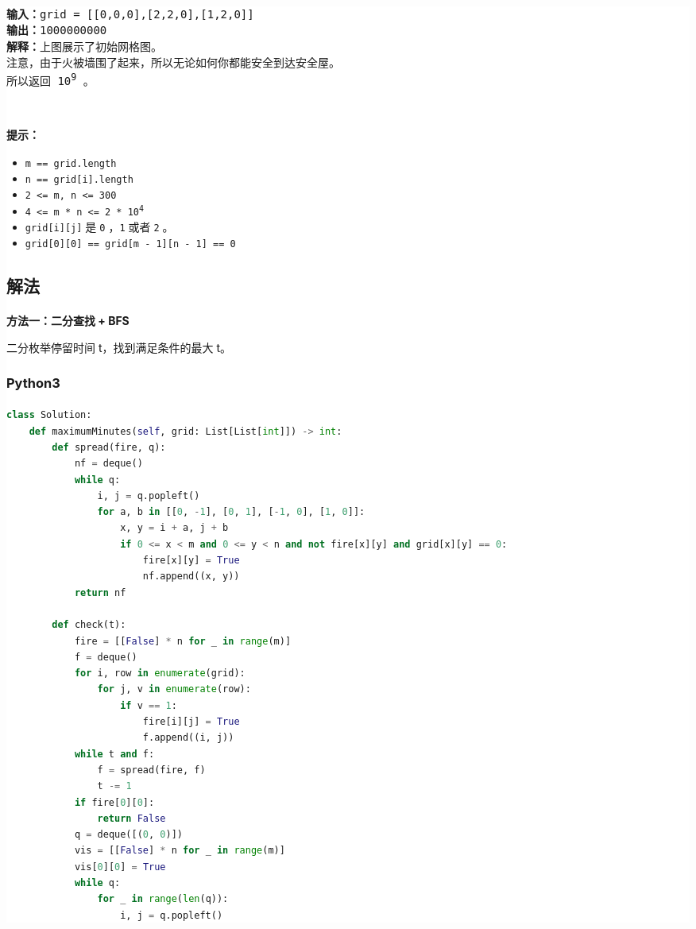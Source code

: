 <pre><b>输入：</b>grid = [[0,0,0],[2,2,0],[1,2,0]]
<b>输出：</b>1000000000
<b>解释：</b>上图展示了初始网格图。
注意，由于火被墙围了起来，所以无论如何你都能安全到达安全屋。
所以返回 10<sup>9</sup> 。
</pre>

<p>&nbsp;</p>

<p><strong>提示：</strong></p>

<ul>
	<li><code>m == grid.length</code></li>
	<li><code>n == grid[i].length</code></li>
	<li><code>2 &lt;= m, n &lt;= 300</code></li>
	<li><code>4 &lt;= m * n &lt;= 2 * 10<sup>4</sup></code></li>
	<li><code>grid[i][j]</code>&nbsp;是&nbsp;<code>0</code>&nbsp;，<code>1</code>&nbsp;或者&nbsp;<code>2</code>&nbsp;。</li>
	<li><code>grid[0][0] == grid[m - 1][n - 1] == 0</code></li>
</ul>


## 解法



**方法一：二分查找 + BFS**

二分枚举停留时间 t，找到满足条件的最大 t。



### **Python3**



```python
class Solution:
    def maximumMinutes(self, grid: List[List[int]]) -> int:
        def spread(fire, q):
            nf = deque()
            while q:
                i, j = q.popleft()
                for a, b in [[0, -1], [0, 1], [-1, 0], [1, 0]]:
                    x, y = i + a, j + b
                    if 0 <= x < m and 0 <= y < n and not fire[x][y] and grid[x][y] == 0:
                        fire[x][y] = True
                        nf.append((x, y))
            return nf

        def check(t):
            fire = [[False] * n for _ in range(m)]
            f = deque()
            for i, row in enumerate(grid):
                for j, v in enumerate(row):
                    if v == 1:
                        fire[i][j] = True
                        f.append((i, j))
            while t and f:
                f = spread(fire, f)
                t -= 1
            if fire[0][0]:
                return False
            q = deque([(0, 0)])
            vis = [[False] * n for _ in range(m)]
            vis[0][0] = True
            while q:
                for _ in range(len(q)):
                    i, j = q.popleft()
```